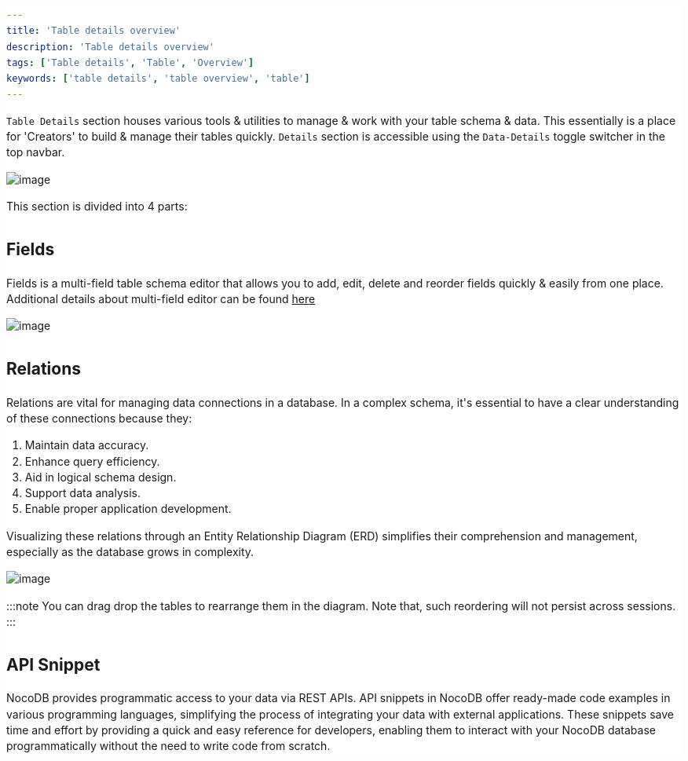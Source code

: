 ```yaml
---
title: 'Table details overview'
description: 'Table details overview'
tags: ['Table details', 'Table', 'Overview']
keywords: ['table details', 'table overview', 'table']
---
```


`Table Details` section houses various tools & utilities to manage & work with your table schema & data. This essentially is a place for 'Creators' to build & manage their tables quickly. `Details` section is accessible using the `Data-Details` toggle switcher in the top navbar. 

![image](/img/v2/table-details/details-tab.png)

This section is divided into 4 parts:

## Fields
Fields is a multi-field table schema editor that allows you to add, edit, delete and reorder fields quickly & easily from one place. Additional details about multi-field editor can be found [here](/fields/fields-editor)

![image](/img/v2/table-details/details-field-editor.png)

## Relations

[//]: # (Table will have relations with other tables. As the schema gets bigger, it becomes difficult to keep track of all the relations. This section provides a quick overview of all the relations that a table has using a visual graph as `Entity Relationship Diagram`. )

Relations are vital for managing data connections in a database. In a complex schema, it's essential to have a clear understanding of these connections because they:

1. Maintain data accuracy.
2. Enhance query efficiency.
3. Aid in logical schema design.
4. Support data analysis.
5. Enable proper application development.

Visualizing these relations through an Entity Relationship Diagram (ERD) simplifies their comprehension and management, especially as the database grows in complexity.

![image](/img/v2/table-details/details-relations.png)

:::note
You can drag drop the tables to rearrange them in the diagram. Note that, such reordering will not persist across sessions.
:::


## API Snippet

NocoDB provides programmatic access to your data via REST APIs. API snippets in NocoDB offer ready-made code examples in various programming languages, simplifying the process of integrating your data with external applications. These snippets save time and effort by providing a quick and easy reference for developers, enabling them to interact with your NocoDB database programmatically without the need to write code from scratch.
